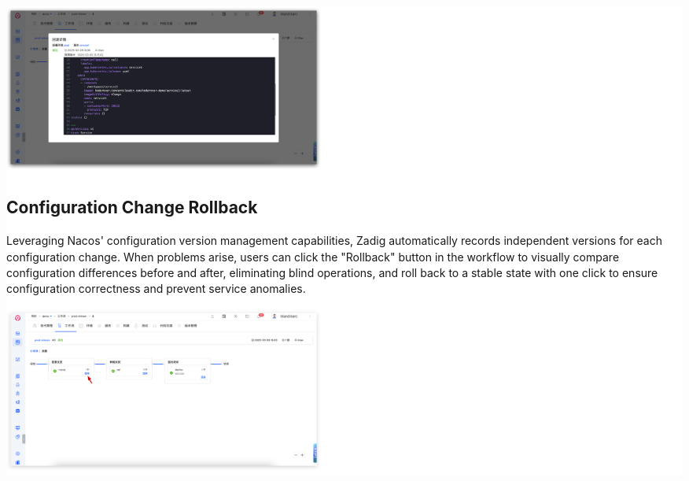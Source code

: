 <img src="../../../../_images/workflow_image_rollback_3.png" width="400">

## Configuration Change Rollback

Leveraging Nacos' configuration version management capabilities, Zadig automatically records independent versions for each configuration change. When problems arise, users can click the "Rollback" button in the workflow to visually compare configuration differences before and after, eliminating blind operations, and roll back to a stable state with one click to ensure configuration correctness and prevent service anomalies.

<img src="../../../../_images/workflow_nacos_rollback_1.png" width="400">